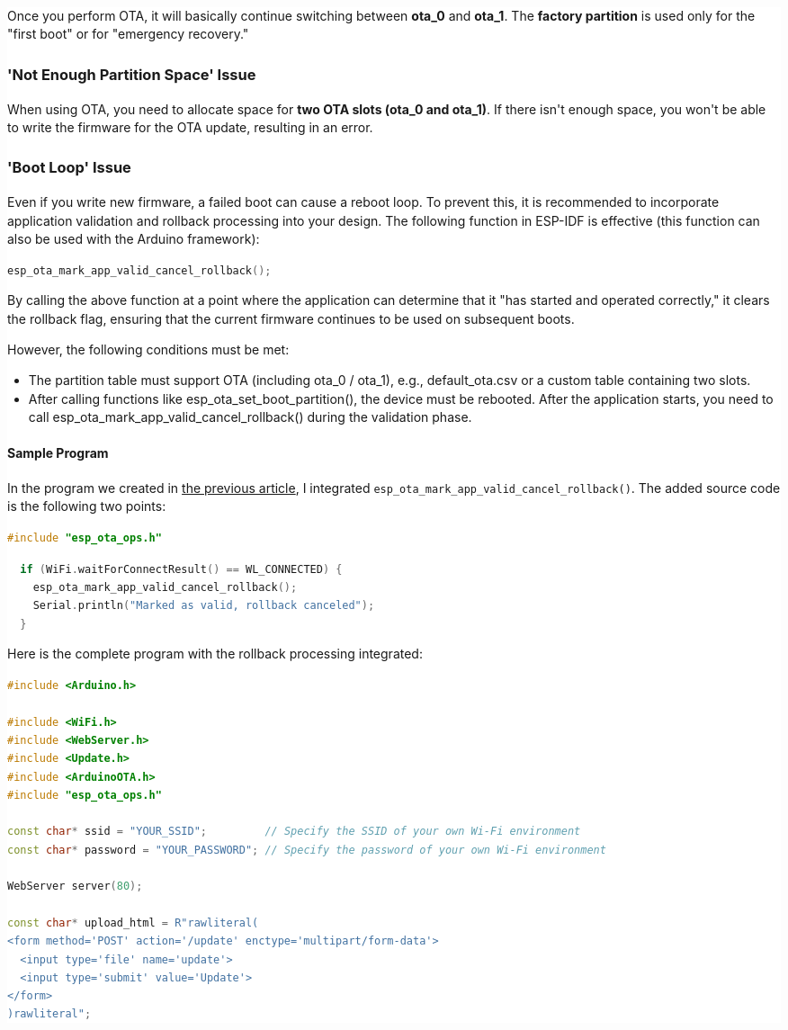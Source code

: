 Once you perform OTA, it will basically continue switching between **ota_0** and **ota_1**. The **factory partition** is used only for the "first boot" or for "emergency recovery."

### 'Not Enough Partition Space' Issue

When using OTA, you need to allocate space for **two OTA slots (ota_0 and ota_1)**. If there isn't enough space, you won't be able to write the firmware for the OTA update, resulting in an error.

### 'Boot Loop' Issue

Even if you write new firmware, a failed boot can cause a reboot loop. To prevent this, it is recommended to incorporate application validation and rollback processing into your design. The following function in ESP-IDF is effective (this function can also be used with the Arduino framework):

```c
esp_ota_mark_app_valid_cancel_rollback();
```

By calling the above function at a point where the application can determine that it "has started and operated correctly," it clears the rollback flag, ensuring that the current firmware continues to be used on subsequent boots.

However, the following conditions must be met:

- The partition table must support OTA (including ota_0 / ota_1), e.g., default_ota.csv or a custom table containing two slots.
- After calling functions like esp_ota_set_boot_partition(), the device must be rebooted. After the application starts, you need to call esp_ota_mark_app_valid_cancel_rollback() during the validation phase.

#### Sample Program

In the program we created in [the previous article](/en/iot/internet-of-things-16/), I integrated `esp_ota_mark_app_valid_cancel_rollback()`. The added source code is the following two points:

```cpp
#include "esp_ota_ops.h"
```

```cpp
  if (WiFi.waitForConnectResult() == WL_CONNECTED) {
    esp_ota_mark_app_valid_cancel_rollback();
    Serial.println("Marked as valid, rollback canceled");
  }
```

Here is the complete program with the rollback processing integrated:

```cpp
#include <Arduino.h>

#include <WiFi.h>
#include <WebServer.h>
#include <Update.h>
#include <ArduinoOTA.h>
#include "esp_ota_ops.h"

const char* ssid = "YOUR_SSID";         // Specify the SSID of your own Wi-Fi environment
const char* password = "YOUR_PASSWORD"; // Specify the password of your own Wi-Fi environment

WebServer server(80);

const char* upload_html = R"rawliteral(
<form method='POST' action='/update' enctype='multipart/form-data'>
  <input type='file' name='update'>
  <input type='submit' value='Update'>
</form>
)rawliteral";

```